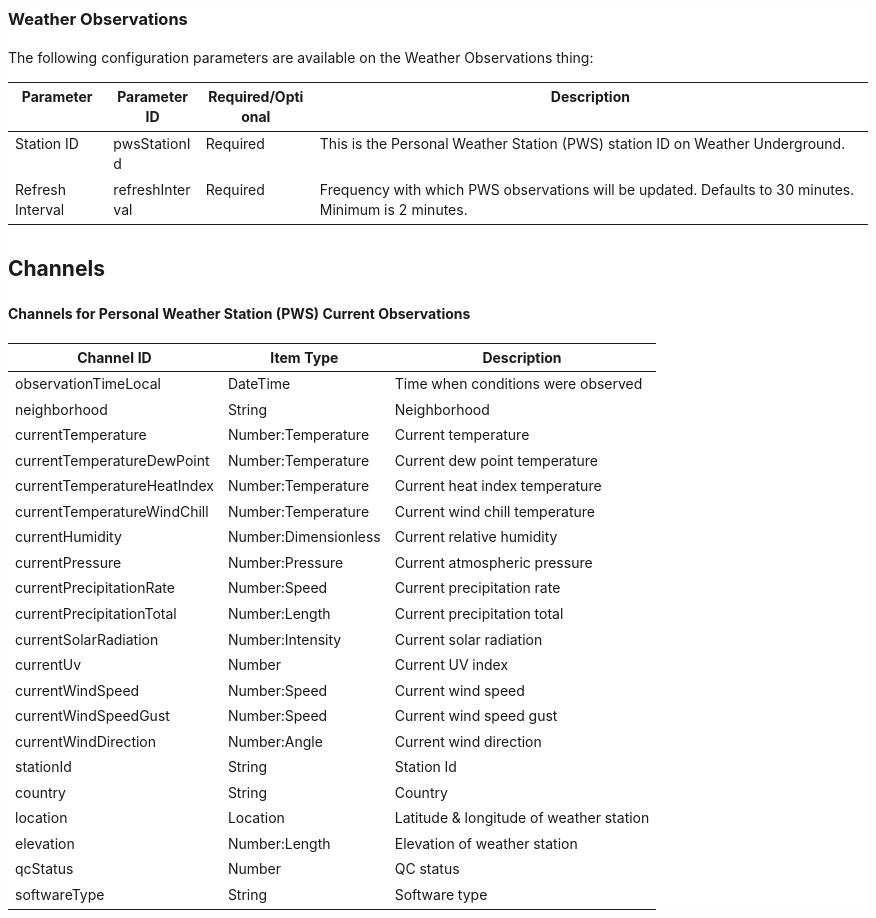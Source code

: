 ### Weather Observations

The following configuration parameters are available on the Weather Observations thing:

| Parameter        | Parameter ID      | Required/Optional | Description |
|------------------|-------------------|-------------------|-------------|
| Station ID       | pwsStationId      | Required          | This is the Personal Weather Station (PWS) station ID on Weather Underground. |
| Refresh Interval | refreshInterval   | Required          | Frequency with which PWS observations will be updated. Defaults to 30 minutes. Minimum is 2 minutes. |

## Channels

#### Channels for Personal Weather Station (PWS) Current Observations

| Channel ID                      | Item Type               | Description                              |
|---------------------------------|-------------------------|------------------------------------------|
| observationTimeLocal            | DateTime                | Time when conditions were observed       |
| neighborhood                    | String                  | Neighborhood                             |
| currentTemperature              | Number:Temperature      | Current temperature                      |
| currentTemperatureDewPoint      | Number:Temperature      | Current dew point temperature            |
| currentTemperatureHeatIndex     | Number:Temperature      | Current heat index temperature           |
| currentTemperatureWindChill     | Number:Temperature      | Current wind chill temperature           |
| currentHumidity                 | Number:Dimensionless    | Current relative humidity                |
| currentPressure                 | Number:Pressure         | Current atmospheric pressure             |
| currentPrecipitationRate        | Number:Speed            | Current precipitation rate               |
| currentPrecipitationTotal       | Number:Length           | Current precipitation total              |
| currentSolarRadiation           | Number:Intensity        | Current solar radiation                  |
| currentUv                       | Number                  | Current UV index                         |
| currentWindSpeed                | Number:Speed            | Current wind speed                       |
| currentWindSpeedGust            | Number:Speed            | Current wind speed gust                  |
| currentWindDirection            | Number:Angle            | Current wind direction                   |
| stationId                       | String                  | Station Id                               |
| country                         | String                  | Country                                  |
| location                        | Location                | Latitude & longitude of weather station  |
| elevation                       | Number:Length           | Elevation of weather station             |
| qcStatus                        | Number                  | QC status                                |
| softwareType                    | String                  | Software type                            |
